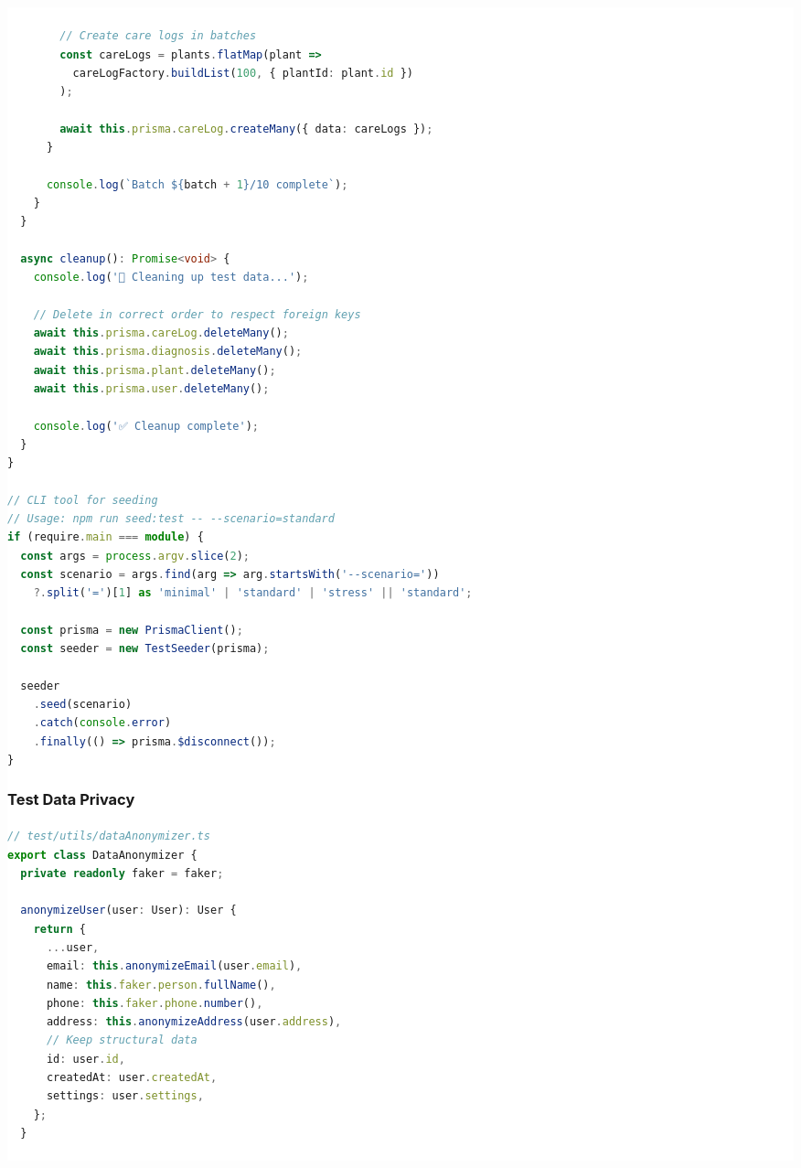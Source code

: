 ```typescript
        
        // Create care logs in batches
        const careLogs = plants.flatMap(plant =>
          careLogFactory.buildList(100, { plantId: plant.id })
        );
        
        await this.prisma.careLog.createMany({ data: careLogs });
      }
      
      console.log(`Batch ${batch + 1}/10 complete`);
    }
  }
  
  async cleanup(): Promise<void> {
    console.log('🧹 Cleaning up test data...');
    
    // Delete in correct order to respect foreign keys
    await this.prisma.careLog.deleteMany();
    await this.prisma.diagnosis.deleteMany();
    await this.prisma.plant.deleteMany();
    await this.prisma.user.deleteMany();
    
    console.log('✅ Cleanup complete');
  }
}

// CLI tool for seeding
// Usage: npm run seed:test -- --scenario=standard
if (require.main === module) {
  const args = process.argv.slice(2);
  const scenario = args.find(arg => arg.startsWith('--scenario='))
    ?.split('=')[1] as 'minimal' | 'standard' | 'stress' || 'standard';
  
  const prisma = new PrismaClient();
  const seeder = new TestSeeder(prisma);
  
  seeder
    .seed(scenario)
    .catch(console.error)
    .finally(() => prisma.$disconnect());
}
```

### Test Data Privacy
```typescript
// test/utils/dataAnonymizer.ts
export class DataAnonymizer {
  private readonly faker = faker;
  
  anonymizeUser(user: User): User {
    return {
      ...user,
      email: this.anonymizeEmail(user.email),
      name: this.faker.person.fullName(),
      phone: this.faker.phone.number(),
      address: this.anonymizeAddress(user.address),
      // Keep structural data
      id: user.id,
      createdAt: user.createdAt,
      settings: user.settings,
    };
  }
  
```